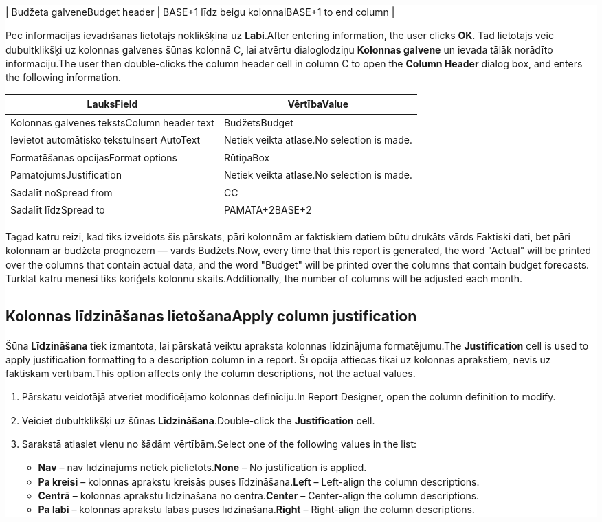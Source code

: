 | <span data-ttu-id="6d326-468">Budžeta galvene</span><span class="sxs-lookup"><span data-stu-id="6d326-468">Budget header</span></span>      | <span data-ttu-id="6d326-469">BASE+1 līdz beigu kolonnai</span><span class="sxs-lookup"><span data-stu-id="6d326-469">BASE+1 to end column</span></span>  |

<span data-ttu-id="6d326-470">Pēc informācijas ievadīšanas lietotājs noklikšķina uz **Labi**.</span><span class="sxs-lookup"><span data-stu-id="6d326-470">After entering information, the user clicks **OK**.</span></span> <span data-ttu-id="6d326-471">Tad lietotājs veic dubultklikšķi uz kolonnas galvenes šūnas kolonnā C, lai atvērtu dialoglodziņu **Kolonnas galvene** un ievada tālāk norādīto informāciju.</span><span class="sxs-lookup"><span data-stu-id="6d326-471">The user then double-clicks the column header cell in column C to open the **Column Header** dialog box, and enters the following information.</span></span>

| <span data-ttu-id="6d326-472">Lauks</span><span class="sxs-lookup"><span data-stu-id="6d326-472">Field</span></span>              | <span data-ttu-id="6d326-473">Vērtība</span><span class="sxs-lookup"><span data-stu-id="6d326-473">Value</span></span>                 |
|--------------------|-----------------------|
| <span data-ttu-id="6d326-474">Kolonnas galvenes teksts</span><span class="sxs-lookup"><span data-stu-id="6d326-474">Column header text</span></span> | <span data-ttu-id="6d326-475">Budžets</span><span class="sxs-lookup"><span data-stu-id="6d326-475">Budget</span></span>                |
| <span data-ttu-id="6d326-476">Ievietot automātisko tekstu</span><span class="sxs-lookup"><span data-stu-id="6d326-476">Insert AutoText</span></span>    | <span data-ttu-id="6d326-477">Netiek veikta atlase.</span><span class="sxs-lookup"><span data-stu-id="6d326-477">No selection is made.</span></span> |
| <span data-ttu-id="6d326-478">Formatēšanas opcijas</span><span class="sxs-lookup"><span data-stu-id="6d326-478">Format options</span></span>     | <span data-ttu-id="6d326-479">Rūtiņa</span><span class="sxs-lookup"><span data-stu-id="6d326-479">Box</span></span>                   |
| <span data-ttu-id="6d326-480">Pamatojums</span><span class="sxs-lookup"><span data-stu-id="6d326-480">Justification</span></span>      | <span data-ttu-id="6d326-481">Netiek veikta atlase.</span><span class="sxs-lookup"><span data-stu-id="6d326-481">No selection is made.</span></span> |
| <span data-ttu-id="6d326-482">Sadalīt no</span><span class="sxs-lookup"><span data-stu-id="6d326-482">Spread from</span></span>        | <span data-ttu-id="6d326-483">C</span><span class="sxs-lookup"><span data-stu-id="6d326-483">C</span></span>                     |
| <span data-ttu-id="6d326-484">Sadalīt līdz</span><span class="sxs-lookup"><span data-stu-id="6d326-484">Spread to</span></span>          | <span data-ttu-id="6d326-485">PAMATA+2</span><span class="sxs-lookup"><span data-stu-id="6d326-485">BASE+2</span></span>                |

<span data-ttu-id="6d326-486">Tagad katru reizi, kad tiks izveidots šis pārskats, pāri kolonnām ar faktiskiem datiem būtu drukāts vārds Faktiski dati, bet pāri kolonnām ar budžeta prognozēm — vārds Budžets.</span><span class="sxs-lookup"><span data-stu-id="6d326-486">Now, every time that this report is generated, the word "Actual" will be printed over the columns that contain actual data, and the word "Budget" will be printed over the columns that contain budget forecasts.</span></span> <span data-ttu-id="6d326-487">Turklāt katru mēnesi tiks koriģets kolonnu skaits.</span><span class="sxs-lookup"><span data-stu-id="6d326-487">Additionally, the number of columns will be adjusted each month.</span></span>

## <a name="apply-column-justification"></a><span data-ttu-id="6d326-488">Kolonnas līdzināšanas lietošana</span><span class="sxs-lookup"><span data-stu-id="6d326-488">Apply column justification</span></span>
<span data-ttu-id="6d326-489">Šūna **Līdzināšana** tiek izmantota, lai pārskatā veiktu apraksta kolonnas līdzinājuma formatējumu.</span><span class="sxs-lookup"><span data-stu-id="6d326-489">The **Justification** cell is used to apply justification formatting to a description column in a report.</span></span> <span data-ttu-id="6d326-490">Šī opcija attiecas tikai uz kolonnas aprakstiem, nevis uz faktiskām vērtībām.</span><span class="sxs-lookup"><span data-stu-id="6d326-490">This option affects only the column descriptions, not the actual values.</span></span>

1. <span data-ttu-id="6d326-491">Pārskatu veidotājā atveriet modificējamo kolonnas definīciju.</span><span class="sxs-lookup"><span data-stu-id="6d326-491">In Report Designer, open the column definition to modify.</span></span>
2. <span data-ttu-id="6d326-492">Veiciet dubultklikšķi uz šūnas **Līdzināšana**.</span><span class="sxs-lookup"><span data-stu-id="6d326-492">Double-click the **Justification** cell.</span></span>
3. <span data-ttu-id="6d326-493">Sarakstā atlasiet vienu no šādām vērtībām.</span><span class="sxs-lookup"><span data-stu-id="6d326-493">Select one of the following values in the list:</span></span>

    - <span data-ttu-id="6d326-494">**Nav** – nav līdzinājums netiek pielietots.</span><span class="sxs-lookup"><span data-stu-id="6d326-494">**None** – No justification is applied.</span></span>
    - <span data-ttu-id="6d326-495">**Pa kreisi** – kolonnas aprakstu kreisās puses līdzināšana.</span><span class="sxs-lookup"><span data-stu-id="6d326-495">**Left** – Left-align the column descriptions.</span></span>
    - <span data-ttu-id="6d326-496">**Centrā** – kolonnas aprakstu līdzināšana no centra.</span><span class="sxs-lookup"><span data-stu-id="6d326-496">**Center** – Center-align the column descriptions.</span></span>
    - <span data-ttu-id="6d326-497">**Pa labi** – kolonnas aprakstu labās puses līdzināšana.</span><span class="sxs-lookup"><span data-stu-id="6d326-497">**Right** – Right-align the column descriptions.</span></span>
